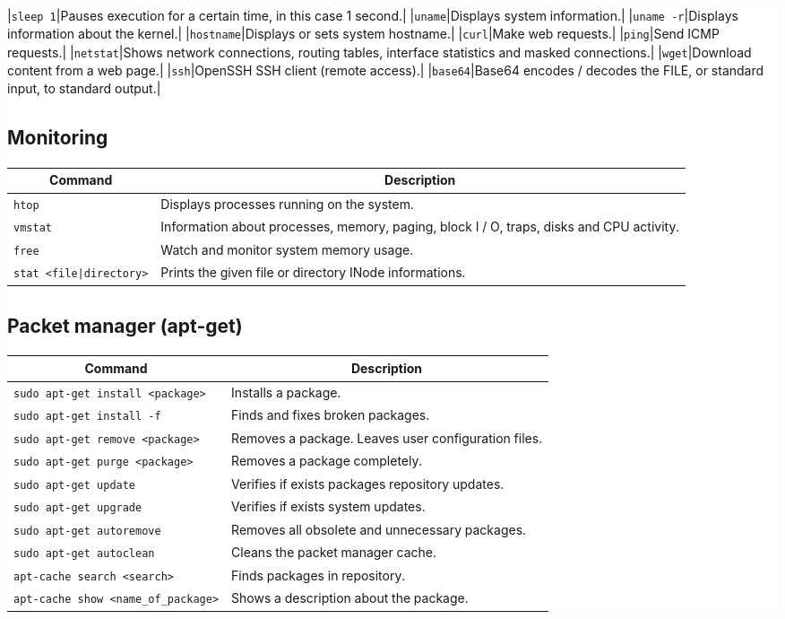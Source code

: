 |```sleep 1```|Pauses execution for a certain time, in this case 1 second.|
|```uname```|Displays system information.|
|```uname -r```|Displays information about the kernel.|
|```hostname```|Displays or sets system hostname.|
|```curl```|Make web requests.|
|```ping```|Send ICMP requests.|
|```netstat```|Shows network connections, routing tables, interface statistics and masked connections.|
|```wget```|Download content from a web page.|
|```ssh```|OpenSSH SSH client (remote access).|
|```base64```|Base64 encodes / decodes the FILE, or standard input, to standard output.|

## Monitoring

|Command|Description|
|------|------|
|```htop```|Displays processes running on the system.|
|```vmstat```|Information about processes, memory, paging, block I / O, traps, disks and CPU activity.|
|```free```|Watch and monitor system memory usage.|
|```stat <file\|directory>```|Prints the given file or directory INode informations.|

## Packet manager (apt-get)

|Command|Description|
|------|------|
|```sudo apt-get install <package>```|Installs a package.|
|```sudo apt-get install -f```|Finds and fixes broken packages.|
|```sudo apt-get remove <package>```|Removes a package. Leaves user configuration files.|
|```sudo apt-get purge <package>```|Removes a package completely.|
|```sudo apt-get update```|Verifies if exists packages repository updates.|
|```sudo apt-get upgrade```|Verifies if exists system updates.|
|```sudo apt-get autoremove```|Removes all obsolete and unnecessary packages.|
|```sudo apt-get autoclean```|Cleans the packet manager cache.|
|```apt-cache search <search>```|Finds packages in repository.|
|```apt-cache show <name_of_package>```|Shows a description about the package.|

[permissions]: https://github.com/hemilioaraujo/Linux-Commands/blob/master/img/permissionsEN.PNG?raw=true
"String representation"
